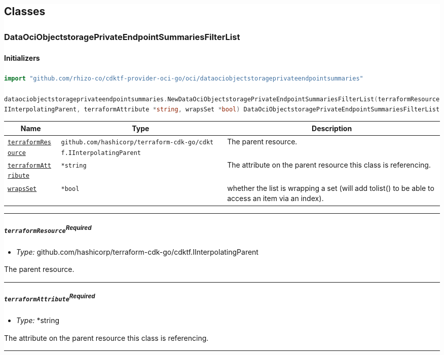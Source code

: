 
## Classes <a name="Classes" id="Classes"></a>

### DataOciObjectstoragePrivateEndpointSummariesFilterList <a name="DataOciObjectstoragePrivateEndpointSummariesFilterList" id="rhizo-co-terraform-provider-oci.dataOciObjectstoragePrivateEndpointSummaries.DataOciObjectstoragePrivateEndpointSummariesFilterList"></a>

#### Initializers <a name="Initializers" id="rhizo-co-terraform-provider-oci.dataOciObjectstoragePrivateEndpointSummaries.DataOciObjectstoragePrivateEndpointSummariesFilterList.Initializer"></a>

```go
import "github.com/rhizo-co/cdktf-provider-oci-go/oci/dataociobjectstorageprivateendpointsummaries"

dataociobjectstorageprivateendpointsummaries.NewDataOciObjectstoragePrivateEndpointSummariesFilterList(terraformResource IInterpolatingParent, terraformAttribute *string, wrapsSet *bool) DataOciObjectstoragePrivateEndpointSummariesFilterList
```

| **Name** | **Type** | **Description** |
| --- | --- | --- |
| <code><a href="#rhizo-co-terraform-provider-oci.dataOciObjectstoragePrivateEndpointSummaries.DataOciObjectstoragePrivateEndpointSummariesFilterList.Initializer.parameter.terraformResource">terraformResource</a></code> | <code>github.com/hashicorp/terraform-cdk-go/cdktf.IInterpolatingParent</code> | The parent resource. |
| <code><a href="#rhizo-co-terraform-provider-oci.dataOciObjectstoragePrivateEndpointSummaries.DataOciObjectstoragePrivateEndpointSummariesFilterList.Initializer.parameter.terraformAttribute">terraformAttribute</a></code> | <code>*string</code> | The attribute on the parent resource this class is referencing. |
| <code><a href="#rhizo-co-terraform-provider-oci.dataOciObjectstoragePrivateEndpointSummaries.DataOciObjectstoragePrivateEndpointSummariesFilterList.Initializer.parameter.wrapsSet">wrapsSet</a></code> | <code>*bool</code> | whether the list is wrapping a set (will add tolist() to be able to access an item via an index). |

---

##### `terraformResource`<sup>Required</sup> <a name="terraformResource" id="rhizo-co-terraform-provider-oci.dataOciObjectstoragePrivateEndpointSummaries.DataOciObjectstoragePrivateEndpointSummariesFilterList.Initializer.parameter.terraformResource"></a>

- *Type:* github.com/hashicorp/terraform-cdk-go/cdktf.IInterpolatingParent

The parent resource.

---

##### `terraformAttribute`<sup>Required</sup> <a name="terraformAttribute" id="rhizo-co-terraform-provider-oci.dataOciObjectstoragePrivateEndpointSummaries.DataOciObjectstoragePrivateEndpointSummariesFilterList.Initializer.parameter.terraformAttribute"></a>

- *Type:* *string

The attribute on the parent resource this class is referencing.

---
